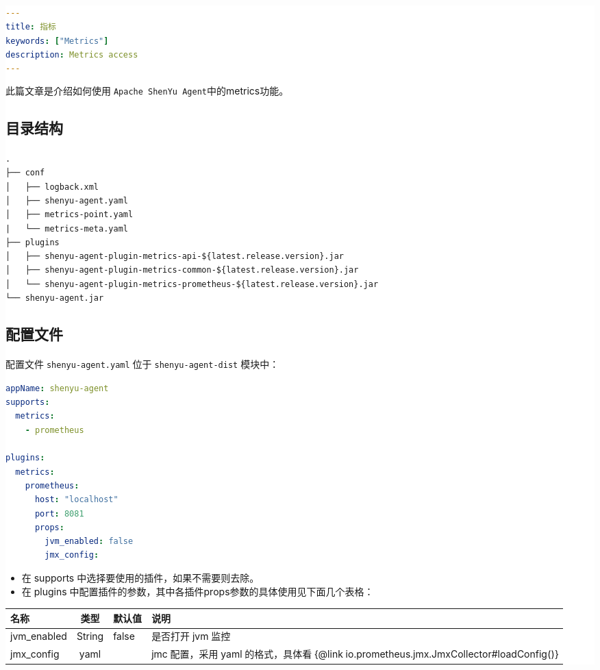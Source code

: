 ```yaml
---
title: 指标 
keywords: ["Metrics"]
description: Metrics access
---
```


此篇文章是介绍如何使用 `Apache ShenYu Agent`中的metrics功能。

## 目录结构

```text
.
├── conf
│   ├── logback.xml
│   ├── shenyu-agent.yaml
│   ├── metrics-point.yaml
|   └── metrics-meta.yaml
├── plugins
│   ├── shenyu-agent-plugin-metrics-api-${latest.release.version}.jar
│   ├── shenyu-agent-plugin-metrics-common-${latest.release.version}.jar
│   └── shenyu-agent-plugin-metrics-prometheus-${latest.release.version}.jar
└── shenyu-agent.jar
```

## 配置文件

配置文件 `shenyu-agent.yaml` 位于 `shenyu-agent-dist` 模块中：

```yaml
appName: shenyu-agent
supports:
  metrics:
    - prometheus

plugins:
  metrics:
    prometheus:
      host: "localhost"
      port: 8081
      props:
        jvm_enabled: false
        jmx_config:
```

- 在 supports 中选择要使用的插件，如果不需要则去除。
- 在 plugins 中配置插件的参数，其中各插件props参数的具体使用见下面几个表格：


| 名称              |   类型   | 默认值     | 说明                                                                         |
|:----------------|:------:|:--------|:---------------------------------------------------------------------------|
| jvm_enabled     | String | false   | 是否打开 jvm 监控                                                                |
| jmx_config      |  yaml  |         | jmc 配置，采用 yaml 的格式，具体看 {@link io.prometheus.jmx.JmxCollector#loadConfig()} |

